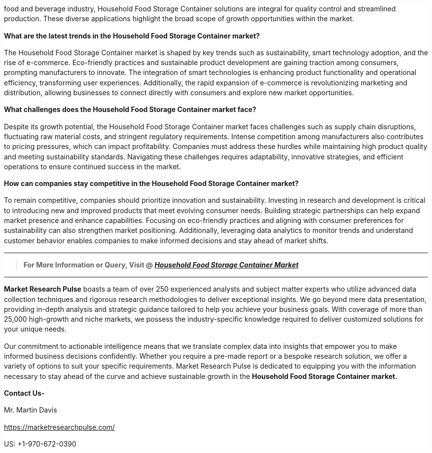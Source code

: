food and beverage industry, Household Food Storage Container solutions are integral for quality control and streamlined production. These diverse applications highlight the broad scope of growth opportunities within the market.</p><p><strong>What are the latest trends in the Household Food Storage Container market?</strong></p><p>The Household Food Storage Container market is shaped by key trends such as sustainability, smart technology adoption, and the rise of e-commerce. Eco-friendly practices and sustainable product development are gaining traction among consumers, prompting manufacturers to innovate. The integration of smart technologies is enhancing product functionality and operational efficiency, transforming user experiences. Additionally, the rapid expansion of e-commerce is revolutionizing marketing and distribution, allowing businesses to connect directly with consumers and explore new market opportunities.</p><p><strong>What challenges does the Household Food Storage Container market face?</strong></p><p>Despite its growth potential, the Household Food Storage Container market faces challenges such as supply chain disruptions, fluctuating raw material costs, and stringent regulatory requirements. Intense competition among manufacturers also contributes to pricing pressures, which can impact profitability. Companies must address these hurdles while maintaining high product quality and meeting sustainability standards. Navigating these challenges requires adaptability, innovative strategies, and efficient operations to ensure continued success in the market.</p><p><strong>How can companies stay competitive in the Household Food Storage Container market?</strong></p><p>To remain competitive, companies should prioritize innovation and sustainability. Investing in research and development is critical to introducing new and improved products that meet evolving consumer needs. Building strategic partnerships can help expand market presence and enhance capabilities. Focusing on eco-friendly practices and aligning with consumer preferences for sustainability can also strengthen market positioning. Additionally, leveraging data analytics to monitor trends and understand customer behavior enables companies to make informed decisions and stay ahead of market shifts.</p><hr /><blockquote><p><strong>For More Information or Query, Visit @&nbsp;<em><a href="https://marketresearchpulse.com/report/141727/household-food-storage-container-market?utm_source=Linkedin&utm_medium=022">Household Food Storage Container Market</a></em></strong></p></blockquote><hr /><p><strong>Market Research Pulse</strong> boasts a team of over 250 experienced analysts and subject matter experts who utilize advanced data collection techniques and rigorous research methodologies to deliver exceptional insights. We go beyond mere data presentation, providing in-depth analysis and strategic guidance tailored to help you achieve your business goals. With coverage of more than 25,000 high-growth and niche markets, we possess the industry-specific knowledge required to deliver customized solutions for your unique needs.</p><p>Our commitment to actionable intelligence means that we translate complex data into insights that empower you to make informed business decisions confidently. Whether you require a pre-made report or a bespoke research solution, we offer a variety of options to suit your specific requirements. Market Research Pulse is dedicated to equipping you with the information necessary to stay ahead of the curve and achieve sustainable growth in the <strong>Household Food Storage Container market.</strong></p><p><strong>Contact Us-</strong></p><p>Mr. Martin Davis</p><p>https://marketresearchpulse.com/</p><p>US: +1-970-672-0390</p>
